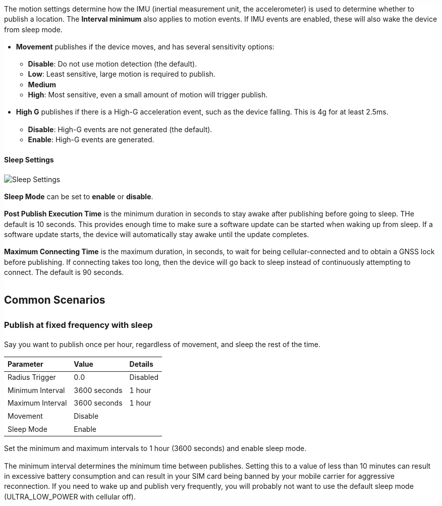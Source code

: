 The motion settings determine how the IMU (inertial measurement unit, the accelerometer) is used to determine whether to publish a location. The **Interval minimum** also applies to motion events. If IMU events are enabled, these will also wake the device from sleep mode.

- **Movement** publishes if the device moves, and has several sensitivity options:

  - **Disable**: Do not use motion detection (the default).
  - **Low**: Least sensitive, large motion is required to publish.
  - **Medium**
  - **High**: Most sensitive, even a small amount of motion will trigger publish.

- **High G** publishes if there is a High-G acceleration event, such as the device falling. This is 4g for at least 2.5ms.

  - **Disable**: High-G events are not generated (the default).
  - **Enable**: High-G events are generated.

#### Sleep Settings

![Sleep Settings](/assets/images/settings-5.png)

**Sleep Mode** can be set to **enable** or **disable**. 

**Post Publish Execution Time** is the minimum duration in seconds to stay awake after publishing before going to sleep. THe default is 10 seconds. This provides enough time to make sure a software update can be started when waking up from sleep. If a software update starts, the device will automatically stay awake until the update completes.

**Maximum Connecting Time** is the maximum duration, in seconds, to wait for being cellular-connected and to obtain a GNSS lock before publishing. If connecting takes too long, then the device will go back to sleep instead of continuously attempting to connect. The default is 90 seconds.

## Common Scenarios

### Publish at fixed frequency with sleep

Say you want to publish once per hour, regardless of movement, and sleep the rest of the time.

| Parameter | Value | Details
| :--- | :--- | :--- | 
| Radius Trigger | 0.0 | Disabled |
| Minimum Interval | 3600 seconds | 1 hour |
| Maximum Interval | 3600 seconds | 1 hour |
| Movement | Disable | | 
| Sleep Mode | Enable | |

Set the minimum and maximum intervals to 1 hour (3600 seconds) and enable sleep mode.

The minimum interval determines the minimum time between publishes. Setting this to a value of less than 10 minutes can result in excessive battery consumption and can result in your SIM card being banned by your mobile carrier for aggressive reconnection. If you need to wake up and publish very frequently, you will probably not want to use the default sleep mode (ULTRA_LOW_POWER with cellular off).
